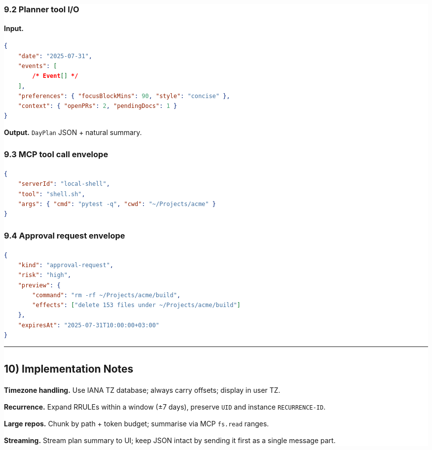 ### 9.2 Planner tool I/O

**Input.**

```json
{
	"date": "2025-07-31",
	"events": [
		/* Event[] */
	],
	"preferences": { "focusBlockMins": 90, "style": "concise" },
	"context": { "openPRs": 2, "pendingDocs": 1 }
}
```

**Output.** `DayPlan` JSON + natural summary.

### 9.3 MCP tool call envelope

```json
{
	"serverId": "local-shell",
	"tool": "shell.sh",
	"args": { "cmd": "pytest -q", "cwd": "~/Projects/acme" }
}
```

### 9.4 Approval request envelope

```json
{
	"kind": "approval-request",
	"risk": "high",
	"preview": {
		"command": "rm -rf ~/Projects/acme/build",
		"effects": ["delete 153 files under ~/Projects/acme/build"]
	},
	"expiresAt": "2025-07-31T10:00:00+03:00"
}
```

---

## 10) Implementation Notes

**Timezone handling.** Use IANA TZ database; always carry offsets; display in user TZ.

**Recurrence.** Expand RRULEs within a window (±7 days), preserve `UID` and instance `RECURRENCE-ID`.

**Large repos.** Chunk by path + token budget; summarise via MCP `fs.read` ranges.

**Streaming.** Stream plan summary to UI; keep JSON intact by sending it first as a single message part.


[1]: https://platform.openai.com/docs/guides/agents-sdk?utm_source=chatgpt.com 'Agents SDK Guide - OpenAI Platform'
[2]: https://openai.github.io/openai-agents-python/agents/?utm_source=chatgpt.com 'Agents - OpenAI Agents SDK'
[3]: https://openai.github.io/openai-agents-python/?utm_source=chatgpt.com 'OpenAI Agents SDK'
[4]: https://modelcontextprotocol.io/introduction?utm_source=chatgpt.com 'Introduction - Model Context Protocol'
[5]: https://modelcontextprotocol.io/specification/2025-06-18?utm_source=chatgpt.com 'Specification - Model Context Protocol'
[6]: https://modelcontextprotocol.io/?utm_source=chatgpt.com 'Model Context Protocol'
[7]: https://developers.google.com/workspace/calendar/api/v3/reference?utm_source=chatgpt.com 'API Reference | Google Calendar'
[8]: https://developers.google.com/workspace/calendar/api/v3/reference/events?utm_source=chatgpt.com 'Events | Google Calendar'
[9]: https://learn.microsoft.com/en-us/graph/api/resources/calendar-overview?view=graph-rest-1.0&utm_source=chatgpt.com 'Working with calendars and events using the Microsoft Graph API'
[10]: https://learn.microsoft.com/en-us/graph/api/calendar-list-events?view=graph-rest-1.0&utm_source=chatgpt.com 'List events - Microsoft Graph v1.0'
[11]: https://learn.microsoft.com/en-us/graph/api/calendar-post-events?view=graph-rest-1.0&utm_source=chatgpt.com 'Create event - Microsoft Graph v1.0'
[12]: https://datatracker.ietf.org/doc/html/rfc5545?utm_source=chatgpt.com 'RFC 5545 - Internet Calendaring and Scheduling Core ... - Datatracker'
[13]: https://icalendar.org/iCalendar-RFC-5545?utm_source=chatgpt.com 'RFC Specifications - iCalendar.org'
[14]: https://devguide.calconnect.org/Appendix/Standards/?utm_source=chatgpt.com 'Standards - Introduction - CalConnect'
[15]: https://github.com/openai/openai-agents-python?utm_source=chatgpt.com 'openai/openai-agents-python: A lightweight, powerful ... - GitHub'
[16]: https://github.com/modelcontextprotocol?utm_source=chatgpt.com 'Model Context Protocol - GitHub'